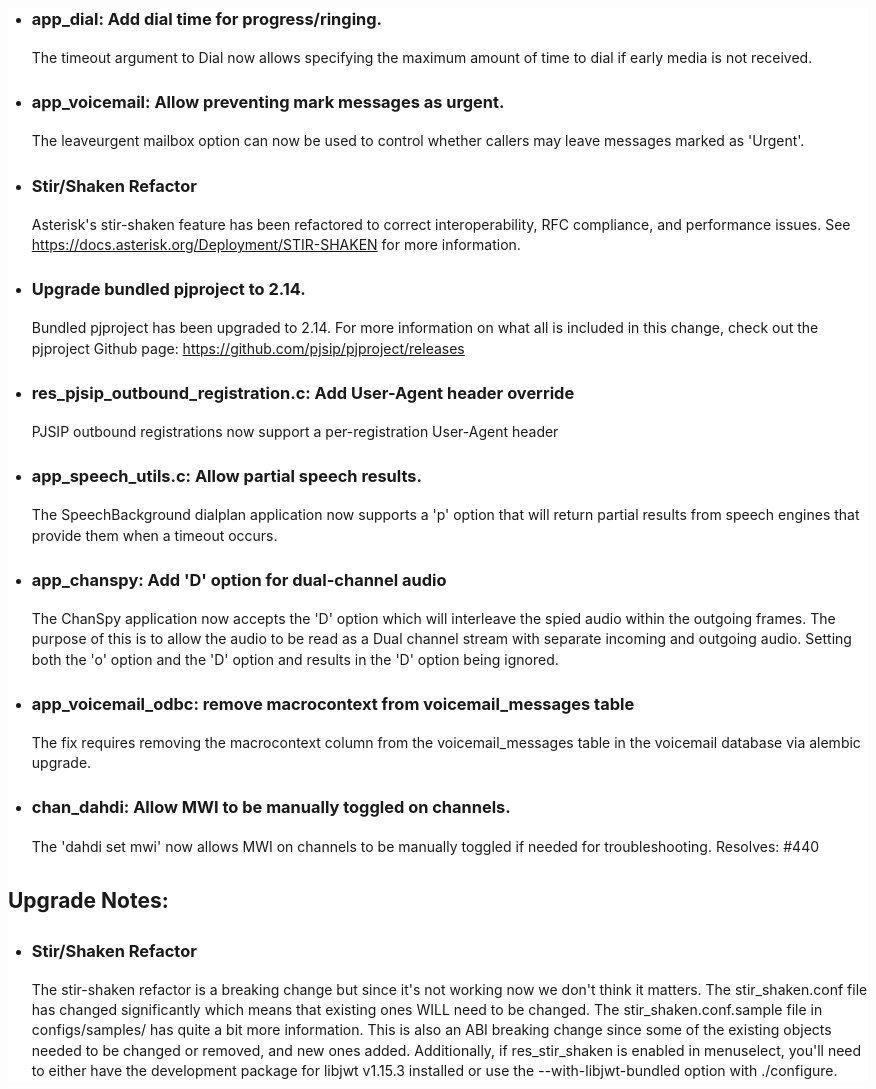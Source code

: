 - ### app_dial: Add dial time for progress/ringing.                                   
  The timeout argument to Dial now allows
  specifying the maximum amount of time to dial if
  early media is not received.

- ### app_voicemail: Allow preventing mark messages as urgent.                        
  The leaveurgent mailbox option can now be used to
  control whether callers may leave messages marked as 'Urgent'.

- ### Stir/Shaken Refactor                                                            
  Asterisk's stir-shaken feature has been refactored to
  correct interoperability, RFC compliance, and performance issues.
  See https://docs.asterisk.org/Deployment/STIR-SHAKEN for more
  information.

- ### Upgrade bundled pjproject to 2.14.                                              
  Bundled pjproject has been upgraded to 2.14. For more
  information on what all is included in this change, check out the
  pjproject Github page: https://github.com/pjsip/pjproject/releases

- ### res_pjsip_outbound_registration.c: Add User-Agent header override               
  PJSIP outbound registrations now support a per-registration
  User-Agent header

- ### app_speech_utils.c: Allow partial speech results.                               
  The SpeechBackground dialplan application now supports a 'p'
  option that will return partial results from speech engines that
  provide them when a timeout occurs.

- ### app_chanspy: Add 'D' option for dual-channel audio                              
  The ChanSpy application now accepts the 'D' option which
  will interleave the spied audio within the outgoing frames. The
  purpose of this is to allow the audio to be read as a Dual channel
  stream with separate incoming and outgoing audio. Setting both the
  'o' option and the 'D' option and results in the 'D' option being
  ignored.

- ### app_voicemail_odbc: remove macrocontext from voicemail_messages table           
  The fix requires removing the macrocontext column from the
  voicemail_messages table in the voicemail database via alembic upgrade.

- ### chan_dahdi: Allow MWI to be manually toggled on channels.                       
  The 'dahdi set mwi' now allows MWI on channels
  to be manually toggled if needed for troubleshooting.
  Resolves: #440


Upgrade Notes:
----------------------------------------

- ### Stir/Shaken Refactor                                                            
  The stir-shaken refactor is a breaking change but since
  it's not working now we don't think it matters. The
  stir_shaken.conf file has changed significantly which means that
  existing ones WILL need to be changed.  The stir_shaken.conf.sample
  file in configs/samples/ has quite a bit more information.  This is
  also an ABI breaking change since some of the existing objects
  needed to be changed or removed, and new ones added.  Additionally,
  if res_stir_shaken is enabled in menuselect, you'll need to either
  have the development package for libjwt v1.15.3 installed or use
  the --with-libjwt-bundled option with ./configure.
